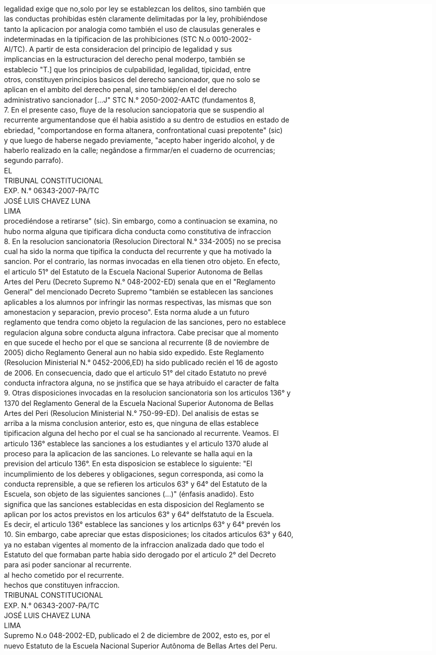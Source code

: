legalidad exige que no,solo por ley se establezcan los delitos, sino también que  
las conductas prohibidas estén claramente delimitadas por la ley, prohibiéndose  
tanto la aplicacion por analogia como también el uso de clausulas generales e  
indeterminadas en la tipificacion de las prohibiciones (STC N.o 0010-2002-  
AI/TC). A partir de esta consideracion del principio de legalidad y sus  
implicancias en la estructuracion del derecho penal moderpo, también se  
establecio "T.] que los principios de culpabilidad, legalidad, tipicidad, entre  
otros, constituyen principios basicos del derecho sancionador, que no solo se  
aplican en el ambito del derecho penal, sino tambiép/en el del derecho  
administrativo sancionador [...J" STC N.° 2050-2002-AATC (fundamentos 8,  
7. En el presente caso, fluye de la resolucion sanciopatoria que se suspendio al  
recurrente argumentandose que él habia asistido a su dentro de estudios en estado de  
ebriedad, "comportandose en forma altanera, confrontational cuasi prepotente" (sic)  
y que luego de haberse negado previamente, "acepto haber ingerido alcohol, y de  
haberlo realizado en la calle; negândose a firmmar/en el cuaderno de ocurrencias;  
segundo parrafo).  
EL  
TRIBUNAL CONSTITUCIONAL  
EXP. N.° 06343-2007-PA/TC  
JOSÉ LUIS CHAVEZ LUNA  
LIMA  
procediéndose a retirarse" (sic). Sin embargo, como a continuacion se examina, no  
hubo norma alguna que tipificara dicha conducta como constitutiva de infraccion  
8. En la resolucion sancionatoria (Resolucion Directoral N.° 334-2005) no se precisa  
cual ha sido la norma que tipifica la conducta del recurrente y que ha motivado la  
sancion. Por el contrario, las normas invocadas en ella tienen otro objeto. En efecto,  
el articulo 51° del Estatuto de la Escuela Nacional Superior Autonoma de Bellas  
Artes del Peru (Decreto Supremo N.° 048-2002-ED) senala que en el "Reglamento  
General" del mencionado Decreto Supremo "también se establecen las sanciones  
aplicables a los alumnos por infringir las normas respectivas, las mismas que son  
amonestacion y separacion, previo proceso". Esta norma alude a un futuro  
reglamento que tendra como objeto la regulacion de las sanciones, pero no establece  
regulacion alguna sobre conducta alguna infractora. Cabe precisar que al momento  
en que sucede el hecho por el que se sanciona al recurrente (8 de noviembre de  
2005) dicho Reglamento General aun no habia sido expedido. Este Reglamento  
(Resolucion Ministerial N.° 0452-2006,ED) ha sido publicado recién el 16 de agosto  
de 2006. En consecuencia, dado que el articulo 51° del citado Estatuto no prevé  
conducta infractora alguna, no se jnstifica que se haya atribuido el caracter de falta  
9. Otras disposiciones invocadas en la resolucion sancionatoria son los articulos 136° y  
1370 del Reglamento General de la Escuela Nacional Superior Autonoma de Bellas  
Artes del Peri (Resolucion Ministerial N.° 750-99-ED). Del analisis de estas se  
arriba a la misma conclusion anterior, esto es, que ninguna de ellas establece  
tipificacion alguna del hecho por el cual se ha sancionado al recurrente. Veamos. El  
articulo 136° establece las sanciones a los estudiantes y el articulo 1370 alude al  
proceso para la aplicacion de las sanciones. Lo relevante se halla aqui en la  
prevision del articulo 136°. En esta disposicion se establece lo siguiente: "El  
incumplimiento de los deberes y obligaciones, segun corresponda, asi como la  
conducta reprensible, a que se refieren los articulos 63° y 64° del Estatuto de la  
Escuela, son objeto de las siguientes sanciones (...)" (énfasis anadido). Esto  
significa que las sanciones establecidas en esta disposicion del Reglamento se  
aplican por los actos previstos en los articulos 63° y 64° delfstatuto de la Escuela.  
Es decir, el articulo 136° establece las sanciones y los articnlps 63° y 64° prevén los  
10. Sin embargo, cabe apreciar que estas disposiciones; los citados articulos 63° y 640,  
ya no estaban vigentes al momento de la infraccion analizada dado que todo el  
Estatuto del que formaban parte habia sido derogado por el articulo 2° del Decreto  
para asi poder sancionar al recurrente.  
al hecho cometido por el recurrente.  
hechos que constituyen infraccion.  
TRIBUNAL CONSTITUCIONAL  
EXP. N.° 06343-2007-PA/TC  
JOSÉ LUIS CHAVEZ LUNA  
LIMA  
Supremo N.o 048-2002-ED, publicado el 2 de diciembre de 2002, esto es, por el  
nuevo Estatuto de la Escuela Nacional Superior Autônoma de Bellas Artes del Peru.  